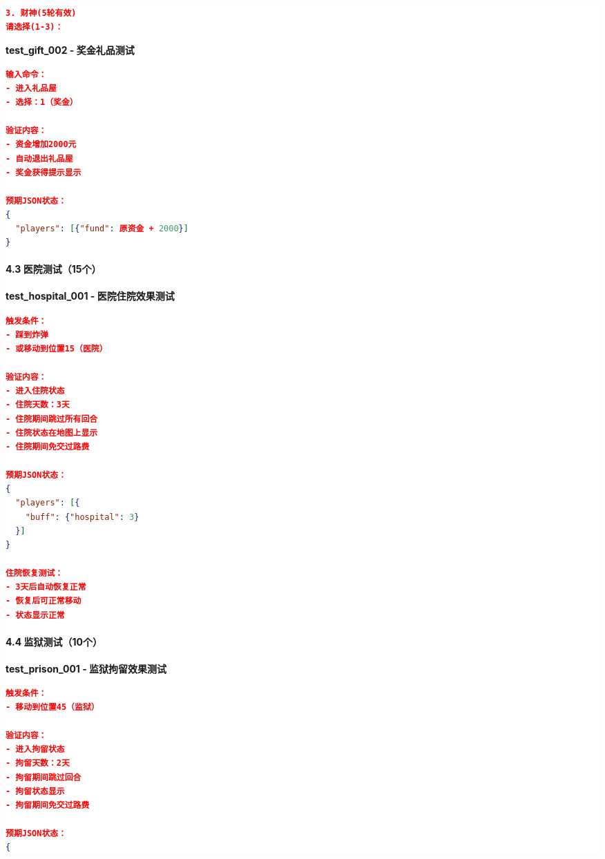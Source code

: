 ```json
3. 财神(5轮有效)
请选择(1-3)：
```

**test_gift_002 - 奖金礼品测试**
```json
输入命令：
- 进入礼品屋
- 选择：1（奖金）

验证内容：
- 资金增加2000元
- 自动退出礼品屋
- 奖金获得提示显示

预期JSON状态：
{
  "players": [{"fund": 原资金 + 2000}]
}
```

#### 4.3 医院测试（15个）

**test_hospital_001 - 医院住院效果测试**
```json
触发条件：
- 踩到炸弹
- 或移动到位置15（医院）

验证内容：
- 进入住院状态
- 住院天数：3天
- 住院期间跳过所有回合
- 住院状态在地图上显示
- 住院期间免交过路费

预期JSON状态：
{
  "players": [{
    "buff": {"hospital": 3}
  }]
}

住院恢复测试：
- 3天后自动恢复正常
- 恢复后可正常移动
- 状态显示正常
```

#### 4.4 监狱测试（10个）

**test_prison_001 - 监狱拘留效果测试**
```json
触发条件：
- 移动到位置45（监狱）

验证内容：
- 进入拘留状态
- 拘留天数：2天
- 拘留期间跳过回合
- 拘留状态显示
- 拘留期间免交过路费

预期JSON状态：
{
```